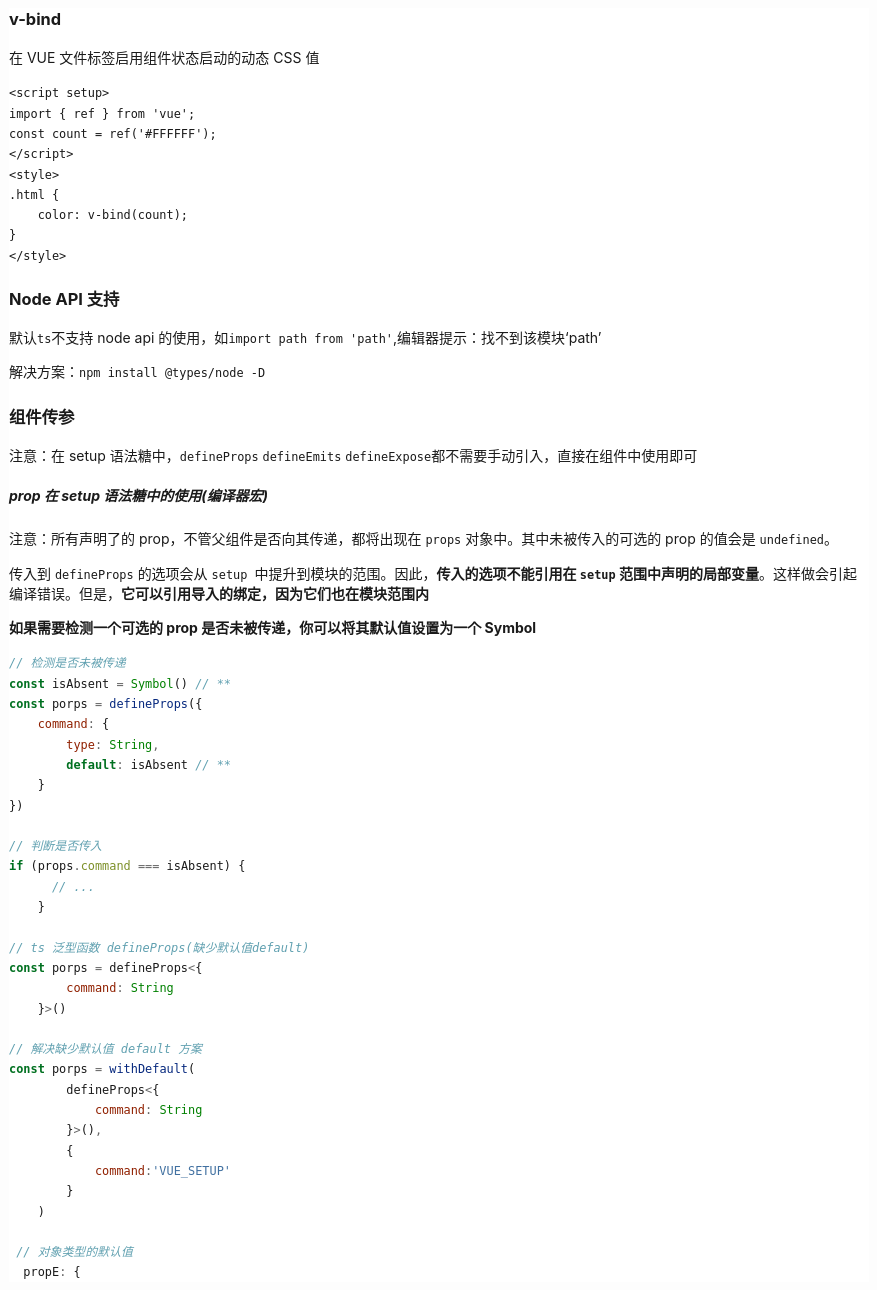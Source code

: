 ### v-bind

在 VUE 文件标签启用组件状态启动的动态 CSS 值

```vue
<script setup>
import { ref } from 'vue';
const count = ref('#FFFFFF');
</script>
<style>
.html {
	color: v-bind(count);
}
</style>
```

### Node API 支持

默认`ts`不支持 node api 的使用，如`import path from 'path'`,编辑器提示：找不到该模块‘path’

解决方案：`npm install @types/node -D`

### 组件传参

注意：在 setup 语法糖中，`defineProps` `defineEmits` `defineExpose`都不需要手动引入，直接在组件中使用即可

##### prop 在 setup 语法糖中的使用(**编译器宏**)

注意：所有声明了的 prop，不管父组件是否向其传递，都将出现在 `props` 对象中。其中未被传入的可选的 prop 的值会是 `undefined`。

传入到 `defineProps` 的选项会从 `setup `中提升到模块的范围。因此，**传入的选项不能引用在 `setup` 范围中声明的局部变量**。这样做会引起编译错误。但是，**它可以引用导入的绑定，因为它们也在模块范围内**

**如果需要检测一个可选的 prop 是否未被传递，你可以将其默认值设置为一个 Symbol**

```js
// 检测是否未被传递
const isAbsent = Symbol() // **
const porps = defineProps({
    command: {
        type: String,
        default: isAbsent // **
    }
})

// 判断是否传入
if (props.command === isAbsent) {
      // ...
    }

// ts 泛型函数 defineProps(缺少默认值default)
const porps = defineProps<{
        command: String
    }>()

// 解决缺少默认值 default 方案
const porps = withDefault(
		defineProps<{
       		command: String
    	}>(),
    	{
            command:'VUE_SETUP'
        }
	)

 // 对象类型的默认值
  propE: {
```